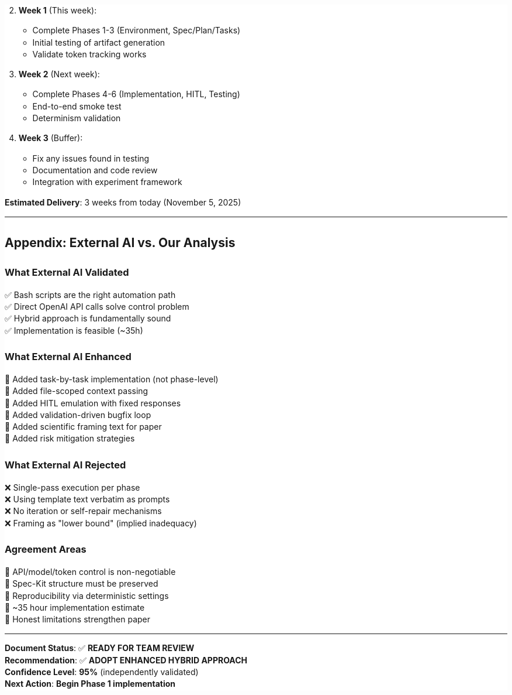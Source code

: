 2. **Week 1** (This week):
   - Complete Phases 1-3 (Environment, Spec/Plan/Tasks)
   - Initial testing of artifact generation
   - Validate token tracking works

3. **Week 2** (Next week):
   - Complete Phases 4-6 (Implementation, HITL, Testing)
   - End-to-end smoke test
   - Determinism validation

4. **Week 3** (Buffer):
   - Fix any issues found in testing
   - Documentation and code review
   - Integration with experiment framework

**Estimated Delivery**: 3 weeks from today (November 5, 2025)

---

## Appendix: External AI vs. Our Analysis

### What External AI Validated
✅ Bash scripts are the right automation path  
✅ Direct OpenAI API calls solve control problem  
✅ Hybrid approach is fundamentally sound  
✅ Implementation is feasible (~35h)

### What External AI Enhanced
🔧 Added task-by-task implementation (not phase-level)  
🔧 Added file-scoped context passing  
🔧 Added HITL emulation with fixed responses  
🔧 Added validation-driven bugfix loop  
🔧 Added scientific framing text for paper  
🔧 Added risk mitigation strategies

### What External AI Rejected
❌ Single-pass execution per phase  
❌ Using template text verbatim as prompts  
❌ No iteration or self-repair mechanisms  
❌ Framing as "lower bound" (implied inadequacy)

### Agreement Areas
🤝 API/model/token control is non-negotiable  
🤝 Spec-Kit structure must be preserved  
🤝 Reproducibility via deterministic settings  
🤝 ~35 hour implementation estimate  
🤝 Honest limitations strengthen paper

---

**Document Status**: ✅ **READY FOR TEAM REVIEW**  
**Recommendation**: ✅ **ADOPT ENHANCED HYBRID APPROACH**  
**Confidence Level**: **95%** (independently validated)  
**Next Action**: **Begin Phase 1 implementation**
